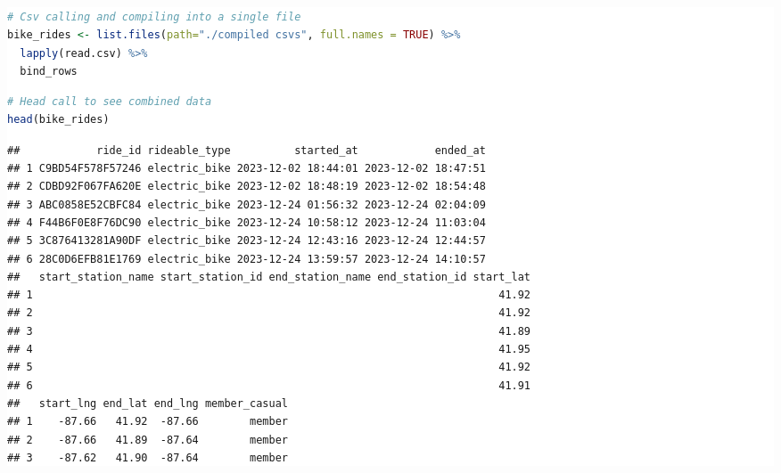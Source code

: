 ``` r
# Csv calling and compiling into a single file
bike_rides <- list.files(path="./compiled csvs", full.names = TRUE) %>%
  lapply(read.csv) %>%
  bind_rows
```

``` r
# Head call to see combined data
head(bike_rides)
```

    ##            ride_id rideable_type          started_at            ended_at
    ## 1 C9BD54F578F57246 electric_bike 2023-12-02 18:44:01 2023-12-02 18:47:51
    ## 2 CDBD92F067FA620E electric_bike 2023-12-02 18:48:19 2023-12-02 18:54:48
    ## 3 ABC0858E52CBFC84 electric_bike 2023-12-24 01:56:32 2023-12-24 02:04:09
    ## 4 F44B6F0E8F76DC90 electric_bike 2023-12-24 10:58:12 2023-12-24 11:03:04
    ## 5 3C876413281A90DF electric_bike 2023-12-24 12:43:16 2023-12-24 12:44:57
    ## 6 28C0D6EFB81E1769 electric_bike 2023-12-24 13:59:57 2023-12-24 14:10:57
    ##   start_station_name start_station_id end_station_name end_station_id start_lat
    ## 1                                                                         41.92
    ## 2                                                                         41.92
    ## 3                                                                         41.89
    ## 4                                                                         41.95
    ## 5                                                                         41.92
    ## 6                                                                         41.91
    ##   start_lng end_lat end_lng member_casual
    ## 1    -87.66   41.92  -87.66        member
    ## 2    -87.66   41.89  -87.64        member
    ## 3    -87.62   41.90  -87.64        member